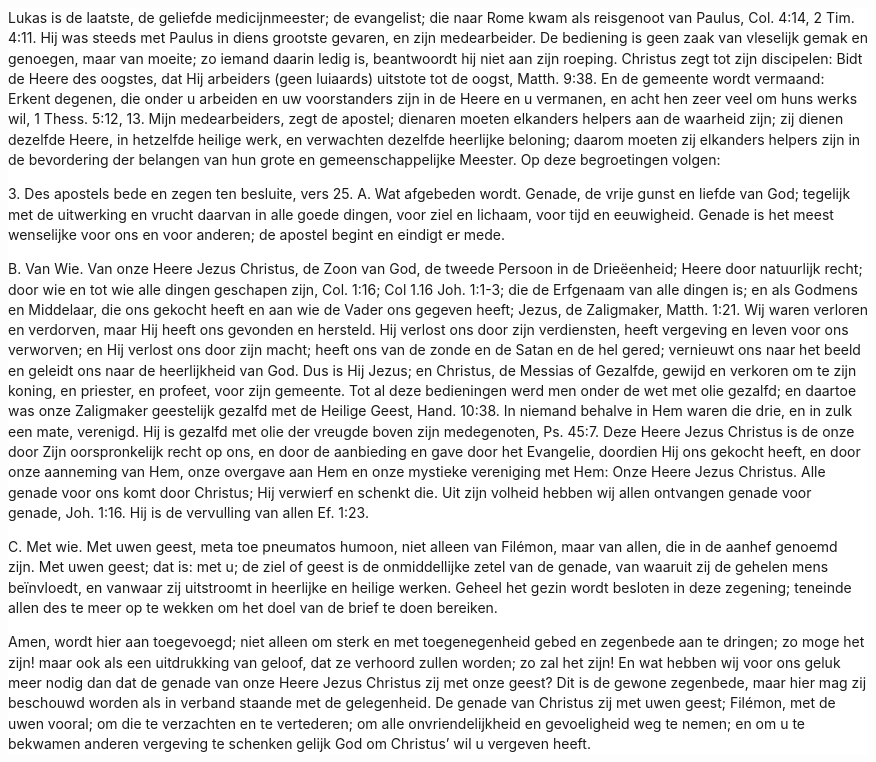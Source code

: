 Lukas is de laatste, de geliefde medicijnmeester; de evangelist; die naar Rome kwam als reisgenoot van Paulus, Col. 4:14, 2 Tim. 4:11. Hij was steeds met Paulus in diens grootste gevaren, en zijn medearbeider. De bediening is geen zaak van vleselijk gemak en genoegen, maar van moeite; zo iemand daarin ledig is, beantwoordt hij niet aan zijn roeping. Christus zegt tot zijn discipelen: Bidt de Heere des oogstes, dat Hij arbeiders (geen luiaards) uitstote tot de oogst, Matth. 9:38. En de gemeente wordt vermaand: Erkent degenen, die onder u arbeiden en uw voorstanders zijn in de Heere en u vermanen, en acht hen zeer veel om huns werks wil, 1 Thess. 5:12, 13. 
Mijn medearbeiders, zegt de apostel; dienaren moeten elkanders helpers aan de waarheid zijn; zij dienen dezelfde Heere, in hetzelfde heilige werk, en verwachten dezelfde heerlijke beloning; daarom moeten zij elkanders helpers zijn in de bevordering der belangen van hun grote en gemeenschappelijke Meester. Op deze begroetingen volgen: 

3\. Des apostels bede en zegen ten besluite, vers 25. 
A. Wat afgebeden wordt. Genade, de vrije gunst en liefde van God; tegelijk met de uitwerking en vrucht daarvan in alle goede dingen, voor ziel en lichaam, voor tijd en eeuwigheid. Genade is het meest wenselijke voor ons en voor anderen; de apostel begint en eindigt er mede. 

B. Van Wie. Van onze Heere Jezus Christus, de Zoon van God, de tweede Persoon in de Drieëenheid; Heere door natuurlijk recht; door wie en tot wie alle dingen geschapen zijn, Col. 1:16; Col 1.16 Joh. 1:1-3; die de Erfgenaam van alle dingen is; en als Godmens en Middelaar, die ons gekocht heeft en aan wie de Vader ons gegeven heeft; Jezus, de Zaligmaker, Matth. 1:21. Wij waren verloren en verdorven, maar Hij heeft ons gevonden en hersteld. Hij verlost ons door zijn verdiensten, heeft vergeving en leven voor ons verworven; en Hij verlost ons door zijn macht; heeft ons van de zonde en de Satan en de hel gered; vernieuwt ons naar het beeld en geleidt ons naar de heerlijkheid van God. Dus is Hij Jezus; en Christus, de Messias of Gezalfde, gewijd en verkoren om te zijn koning, en priester, en profeet, voor zijn gemeente. Tot al deze bedieningen werd men onder de wet met olie gezalfd; en daartoe was onze Zaligmaker geestelijk gezalfd met de Heilige Geest, Hand. 10:38. In niemand behalve in Hem waren die drie, en in zulk een mate, verenigd. Hij is gezalfd met olie der vreugde boven zijn medegenoten, Ps. 45:7. Deze Heere Jezus Christus is de onze door Zijn oorspronkelijk recht op ons, en door de aanbieding en gave door het Evangelie, doordien Hij ons gekocht heeft, en door onze aanneming van Hem, onze overgave aan Hem en onze mystieke vereniging met Hem: Onze Heere Jezus Christus. Alle genade voor ons komt door Christus; Hij verwierf en schenkt die. Uit zijn volheid hebben wij allen ontvangen genade voor genade, Joh. 1:16. Hij is de vervulling van allen Ef. 1:23. 

C. Met wie. Met uwen geest, meta toe pneumatos humoon, niet alleen van Filémon, maar van allen, die in de aanhef genoemd zijn. Met uwen geest; dat is: met u; de ziel of geest is de onmiddellijke zetel van de genade, van waaruit zij de gehelen mens beïnvloedt, en vanwaar zij uitstroomt in heerlijke en heilige werken. Geheel het gezin wordt besloten in deze zegening; teneinde allen des te meer op te wekken om het doel van de brief te doen bereiken. 

Amen, wordt hier aan toegevoegd; niet alleen om sterk en met toegenegenheid gebed en zegenbede aan te dringen; zo moge het zijn! maar ook als een uitdrukking van geloof, dat ze verhoord zullen worden; zo zal het zijn! En wat hebben wij voor ons geluk meer nodig dan dat de genade van onze Heere Jezus Christus zij met onze geest? Dit is de gewone zegenbede, maar hier mag zij beschouwd worden als in verband staande met de gelegenheid. De genade van Christus zij met uwen geest; Filémon, met de uwen vooral; om die te verzachten en te vertederen; om alle onvriendelijkheid en gevoeligheid weg te nemen; en om u te bekwamen anderen vergeving te schenken gelijk God om Christus’ wil u vergeven heeft. 
